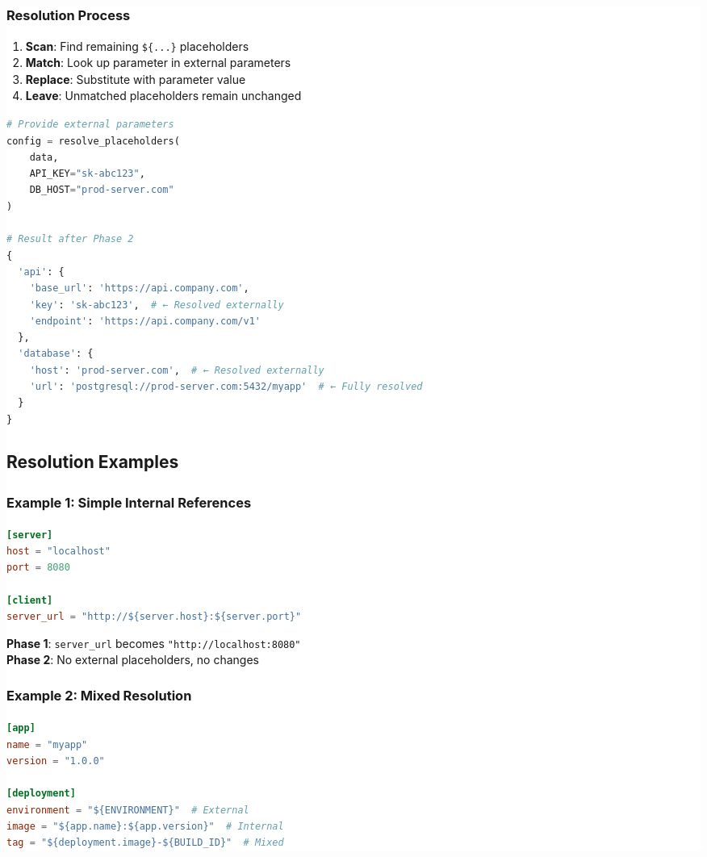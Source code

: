 ### Resolution Process

1. **Scan**: Find remaining `${...}` placeholders
2. **Match**: Look up parameter in external parameters
3. **Replace**: Substitute with parameter value
4. **Leave**: Unmatched placeholders remain unchanged

```python
# Provide external parameters
config = resolve_placeholders(
    data,
    API_KEY="sk-abc123",
    DB_HOST="prod-server.com"
)

# Result after Phase 2
{
  'api': {
    'base_url': 'https://api.company.com',
    'key': 'sk-abc123',  # ← Resolved externally
    'endpoint': 'https://api.company.com/v1'
  },
  'database': {
    'host': 'prod-server.com',  # ← Resolved externally
    'url': 'postgresql://prod-server.com:5432/myapp'  # ← Fully resolved
  }
}
```

## Resolution Examples

### Example 1: Simple Internal References

```toml
[server]
host = "localhost"
port = 8080

[client]
server_url = "http://${server.host}:${server.port}"
```

**Phase 1**: `server_url` becomes `"http://localhost:8080"`  
**Phase 2**: No external placeholders, no changes

### Example 2: Mixed Resolution

```toml
[app]
name = "myapp"
version = "1.0.0"

[deployment]
environment = "${ENVIRONMENT}"  # External
image = "${app.name}:${app.version}"  # Internal
tag = "${deployment.image}-${BUILD_ID}"  # Mixed
```
